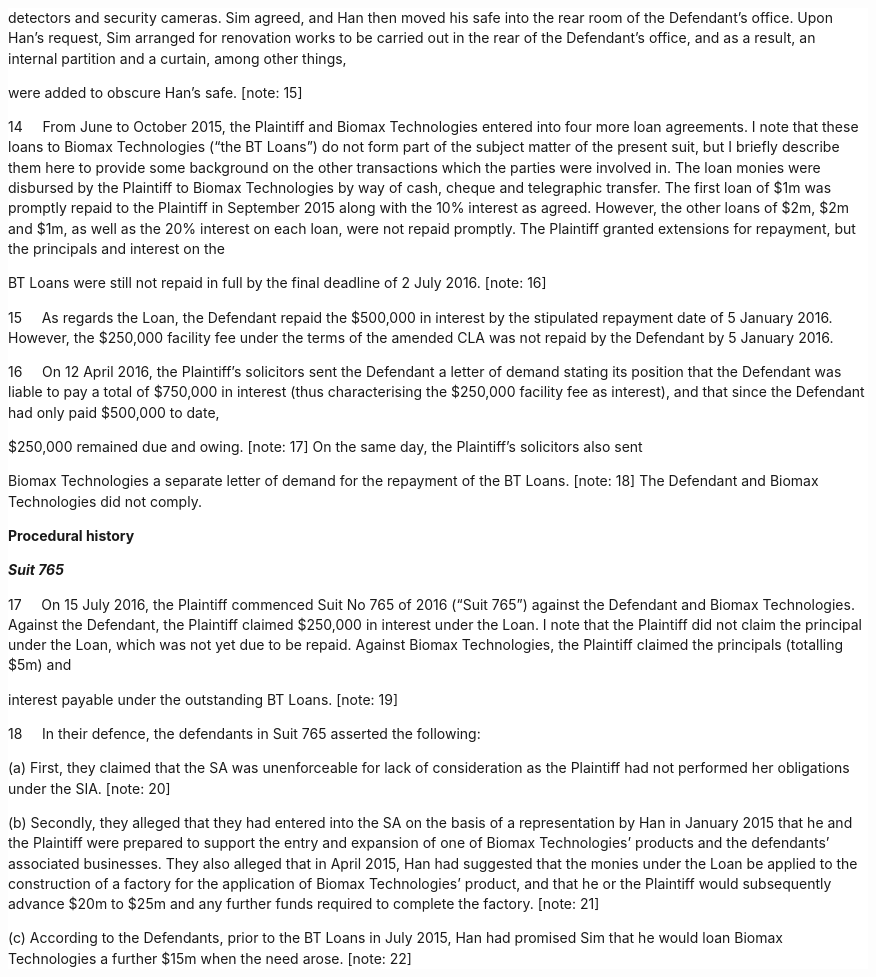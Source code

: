 
detectors and security cameras. Sim agreed, and Han then moved his safe into the rear room of the Defendant’s office. Upon Han’s request, Sim arranged for renovation works to be carried out in the rear of the Defendant’s office, and as a result, an internal partition and a curtain, among other things, 

were added to obscure Han’s safe. [note: 15] 

14     From June to October 2015, the Plaintiff and Biomax Technologies entered into four more loan agreements. I note that these loans to Biomax Technologies (“the BT Loans”) do not form part of the subject matter of the present suit, but I briefly describe them here to provide some background on the other transactions which the parties were involved in. The loan monies were disbursed by the Plaintiff to Biomax Technologies by way of cash, cheque and telegraphic transfer. The first loan of $1m was promptly repaid to the Plaintiff in September 2015 along with the 10% interest as agreed. However, the other loans of $2m, $2m and $1m, as well as the 20% interest on each loan, were not repaid promptly. The Plaintiff granted extensions for repayment, but the principals and interest on the 

BT Loans were still not repaid in full by the final deadline of 2 July 2016. [note: 16] 

15     As regards the Loan, the Defendant repaid the $500,000 in interest by the stipulated repayment date of 5 January 2016. However, the $250,000 facility fee under the terms of the amended CLA was not repaid by the Defendant by 5 January 2016. 

16     On 12 April 2016, the Plaintiff’s solicitors sent the Defendant a letter of demand stating its position that the Defendant was liable to pay a total of $750,000 in interest (thus characterising the $250,000 facility fee as interest), and that since the Defendant had only paid $500,000 to date, 

$250,000 remained due and owing. [note: 17] On the same day, the Plaintiff’s solicitors also sent 

Biomax Technologies a separate letter of demand for the repayment of the BT Loans. [note: 18] The Defendant and Biomax Technologies did not comply. 

**Procedural history** 

**_Suit 765_** 

17     On 15 July 2016, the Plaintiff commenced Suit No 765 of 2016 (“Suit 765”) against the Defendant and Biomax Technologies. Against the Defendant, the Plaintiff claimed $250,000 in interest under the Loan. I note that the Plaintiff did not claim the principal under the Loan, which was not yet due to be repaid. Against Biomax Technologies, the Plaintiff claimed the principals (totalling $5m) and 

interest payable under the outstanding BT Loans. [note: 19] 

18     In their defence, the defendants in Suit 765 asserted the following: 

 (a) First, they claimed that the SA was unenforceable for lack of consideration as the Plaintiff had not performed her obligations under the SIA. [note: 20] 

 (b) Secondly, they alleged that they had entered into the SA on the basis of a representation by Han in January 2015 that he and the Plaintiff were prepared to support the entry and expansion of one of Biomax Technologies’ products and the defendants’ associated businesses. They also alleged that in April 2015, Han had suggested that the monies under the Loan be applied to the construction of a factory for the application of Biomax Technologies’ product, and that he or the Plaintiff would subsequently advance $20m to $25m and any further funds required to complete the factory. [note: 21] 


 (c) According to the Defendants, prior to the BT Loans in July 2015, Han had promised Sim that he would loan Biomax Technologies a further $15m when the need arose. [note: 22] 
